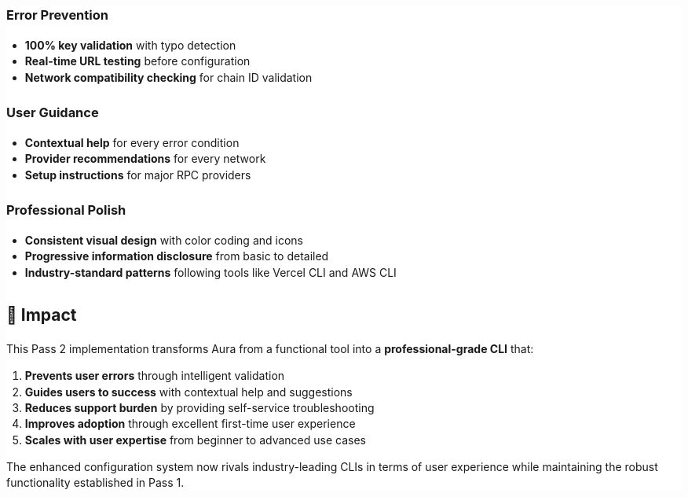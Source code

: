 ### Error Prevention
- **100% key validation** with typo detection
- **Real-time URL testing** before configuration
- **Network compatibility checking** for chain ID validation

### User Guidance
- **Contextual help** for every error condition
- **Provider recommendations** for every network
- **Setup instructions** for major RPC providers

### Professional Polish
- **Consistent visual design** with color coding and icons
- **Progressive information disclosure** from basic to detailed
- **Industry-standard patterns** following tools like Vercel CLI and AWS CLI

## 🚀 Impact

This Pass 2 implementation transforms Aura from a functional tool into a **professional-grade CLI** that:

1. **Prevents user errors** through intelligent validation
2. **Guides users to success** with contextual help and suggestions  
3. **Reduces support burden** by providing self-service troubleshooting
4. **Improves adoption** through excellent first-time user experience
5. **Scales with user expertise** from beginner to advanced use cases

The enhanced configuration system now rivals industry-leading CLIs in terms of user experience while maintaining the robust functionality established in Pass 1.
